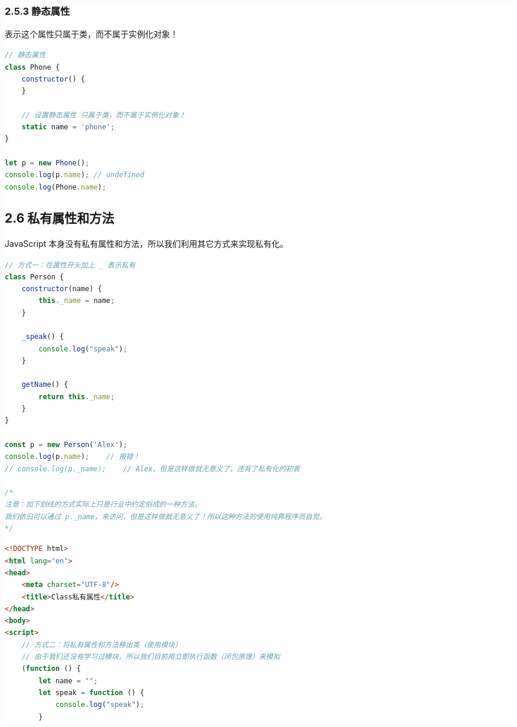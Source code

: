 
### 2.5.3 静态属性

表示这个属性只属于类，而不属于实例化对象！

```javascript
// 静态属性
class Phone {
    constructor() {
    }

    // 设置静态属性 只属于类，而不属于实例化对象！
    static name = 'phone';
}

let p = new Phone();
console.log(p.name); // undefined
console.log(Phone.name);
```

## 2.6 私有属性和方法

JavaScript 本身没有私有属性和方法，所以我们利用其它方式来实现私有化。

```javascript
// 方式一：在属性开头加上 _ 表示私有
class Person {
    constructor(name) {
        this._name = name;
    }
    
    _speak() {
        console.log("speak");
    }
    
    getName() {
        return this._name;
    }
}

const p = new Person('Alex');
console.log(p.name);	// 报错！
// console.log(p._name);	// Alex，但是这样做就无意义了，违背了私有化的初衷

/*
注意：加下划线的方式实际上只是行业中约定俗成的一种方法，
我们依旧可以通过 p._name，来访问，但是这样做就无意义了！所以这种方法的使用纯靠程序员自觉。
*/
```

```html
<!DOCTYPE html>
<html lang="en">
<head>
    <meta charset="UTF-8"/>
    <title>Class私有属性</title>
</head>
<body>
<script>
    // 方式二：将私有属性和方法移出类（使用模块）
    // 由于我们还没有学习过模块，所以我们目前用立即执行函数（闭包原理）来模拟
    (function () {
        let name = "";
        let speak = function () {
            console.log("speak");
        }
```